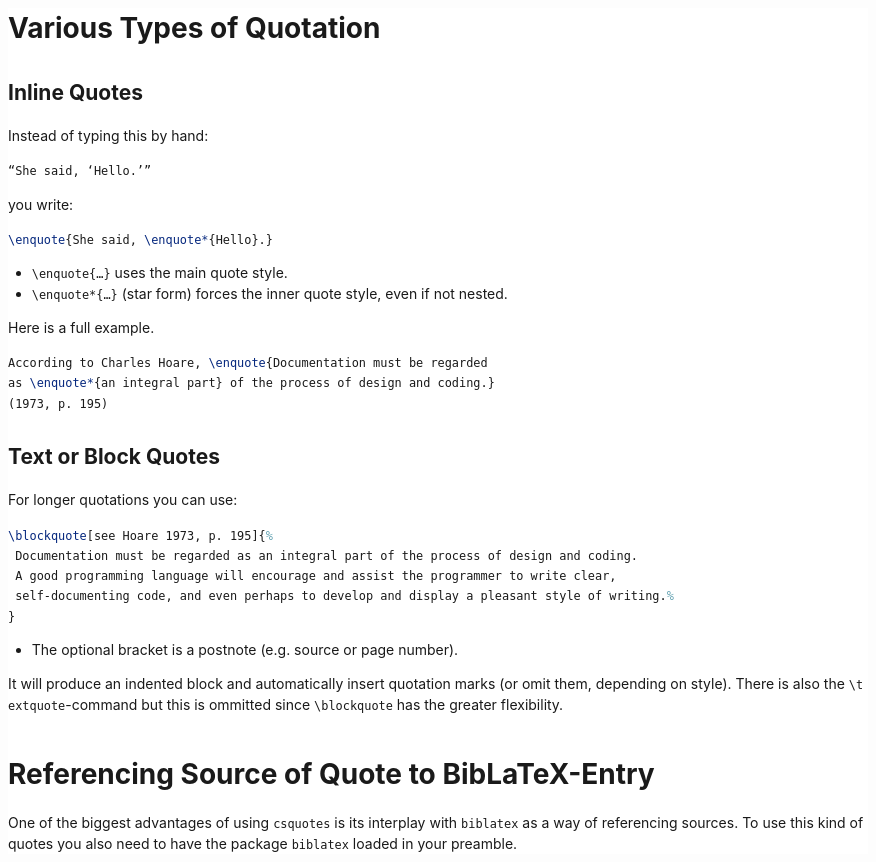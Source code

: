 

# Various Types of Quotation

## Inline Quotes

Instead of typing this by hand:
```latex
“She said, ‘Hello.’”
```
you write:

```latex
\enquote{She said, \enquote*{Hello}.}
```

- `\enquote{…}` uses the main quote style.
- `\enquote*{…}` (star form) forces the inner quote style, even if not
  nested.

Here is a full example.
```latex
According to Charles Hoare, \enquote{Documentation must be regarded
as \enquote*{an integral part} of the process of design and coding.}
(1973, p. 195)
```


## Text or Block Quotes

For longer quotations you can use:

```latex
\blockquote[see Hoare 1973, p. 195]{%
 Documentation must be regarded as an integral part of the process of design and coding.
 A good programming language will encourage and assist the programmer to write clear,
 self-documenting code, and even perhaps to develop and display a pleasant style of writing.%
}
```

- The optional bracket is a postnote (e.g. source or page number).

It will produce an indented block and automatically insert quotation
marks (or omit them, depending on style). There is also the `\textquote`-command
but this is ommitted since `\blockquote` has the greater flexibility.


# Referencing Source of Quote to BibLaTeX-Entry

One of the biggest advantages of using `csquotes` is its interplay with
`biblatex` as a way of referencing sources.
To use this kind of quotes you also need to have the package `biblatex` loaded
in your preamble.

